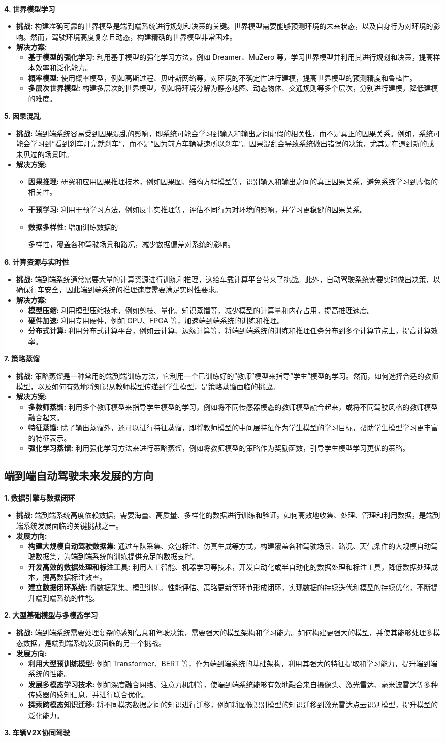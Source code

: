 **4. 世界模型学习**

- **挑战:** 构建准确可靠的世界模型是端到端系统进行规划和决策的关键。世界模型需要能够预测环境的未来状态，以及自身行为对环境的影响。然而，驾驶环境高度复杂且动态，构建精确的世界模型非常困难。
- **解决方案:**
    - **基于模型的强化学习:** 利用基于模型的强化学习方法，例如 Dreamer、MuZero 等，学习世界模型并利用其进行规划和决策，提高样本效率和泛化能力。
    - **概率模型:** 使用概率模型，例如高斯过程、贝叶斯网络等，对环境的不确定性进行建模，提高世界模型的预测精度和鲁棒性。
    - **多层次世界模型:** 构建多层次的世界模型，例如将环境分解为静态地图、动态物体、交通规则等多个层次，分别进行建模，降低建模的难度。

**5. 因果混乱**

- **挑战:** 端到端系统容易受到因果混乱的影响，即系统可能会学习到输入和输出之间虚假的相关性，而不是真正的因果关系。例如，系统可能会学习到“看到刹车灯亮就刹车”，而不是“因为前方车辆减速所以刹车”。因果混乱会导致系统做出错误的决策，尤其是在遇到新的或未见过的场景时。
- **解决方案:**
    - **因果推理:** 研究和应用因果推理技术，例如因果图、结构方程模型等，识别输入和输出之间的真正因果关系，避免系统学习到虚假的相关性。
    - **干预学习:** 利用干预学习方法，例如反事实推理等，评估不同行为对环境的影响，并学习更稳健的因果关系。
    - **数据多样性:** 增加训练数据的
        
        多样性，覆盖各种驾驶场景和路况，减少数据偏差对系统的影响。
        

**6. 计算资源与实时性**

- **挑战:** 端到端系统通常需要大量的计算资源进行训练和推理，这给车载计算平台带来了挑战。此外，自动驾驶系统需要实时做出决策，以确保行车安全，因此端到端系统的推理速度需要满足实时性要求。
- **解决方案:**
    - **模型压缩:** 利用模型压缩技术，例如剪枝、量化、知识蒸馏等，减少模型的计算量和内存占用，提高推理速度。
    - **硬件加速:** 利用专用硬件，例如 GPU、FPGA 等，加速端到端系统的训练和推理。
    - **分布式计算:** 利用分布式计算平台，例如云计算、边缘计算等，将端到端系统的训练和推理任务分布到多个计算节点上，提高计算效率。

**7. 策略蒸馏**

- **挑战:** 策略蒸馏是一种常用的端到端训练方法，它利用一个已训练好的“教师”模型来指导“学生”模型的学习。然而，如何选择合适的教师模型，以及如何有效地将知识从教师模型传递到学生模型，是策略蒸馏面临的挑战。
- **解决方案:**
    - **多教师蒸馏:** 利用多个教师模型来指导学生模型的学习，例如将不同传感器模态的教师模型融合起来，或将不同驾驶风格的教师模型融合起来。
    - **特征蒸馏:** 除了输出蒸馏外，还可以进行特征蒸馏，即将教师模型的中间层特征作为学生模型的学习目标，帮助学生模型学习更丰富的特征表示。
    - **强化学习蒸馏:** 利用强化学习方法来进行策略蒸馏，例如将教师模型的策略作为奖励函数，引导学生模型学习更优的策略。

## **端到端自动驾驶未来发展的方向**

**1. 数据引擎与数据闭环**

- **挑战:** 端到端系统高度依赖数据，需要海量、高质量、多样化的数据进行训练和验证。如何高效地收集、处理、管理和利用数据，是端到端系统发展面临的关键挑战之一。
- **发展方向:**
    - **构建大规模自动驾驶数据集:** 通过车队采集、众包标注、仿真生成等方式，构建覆盖各种驾驶场景、路况、天气条件的大规模自动驾驶数据集，为端到端系统的训练提供充足的数据支撑。
    - **开发高效的数据处理和标注工具:** 利用人工智能、机器学习等技术，开发自动化或半自动化的数据处理和标注工具，降低数据处理成本，提高数据标注效率。
    - **建立数据闭环系统:** 将数据采集、模型训练、性能评估、策略更新等环节形成闭环，实现数据的持续迭代和模型的持续优化，不断提升端到端系统的性能。

**2. 大型基础模型与多模态学习**

- **挑战:** 端到端系统需要处理复杂的感知信息和驾驶决策，需要强大的模型架构和学习能力。如何构建更强大的模型，并使其能够处理多模态数据，是端到端系统发展面临的另一个挑战。
- **发展方向:**
    - **利用大型预训练模型:** 例如 Transformer、BERT 等，作为端到端系统的基础架构，利用其强大的特征提取和学习能力，提升端到端系统的性能。
    - **发展多模态学习技术:** 例如深度融合网络、注意力机制等，使端到端系统能够有效地融合来自摄像头、激光雷达、毫米波雷达等多种传感器的感知信息，并进行联合优化。
    - **探索跨模态知识迁移:** 将不同模态数据之间的知识进行迁移，例如将图像识别模型的知识迁移到激光雷达点云识别模型，提升模型的泛化能力。

**3. 车辆V2X协同驾驶**
